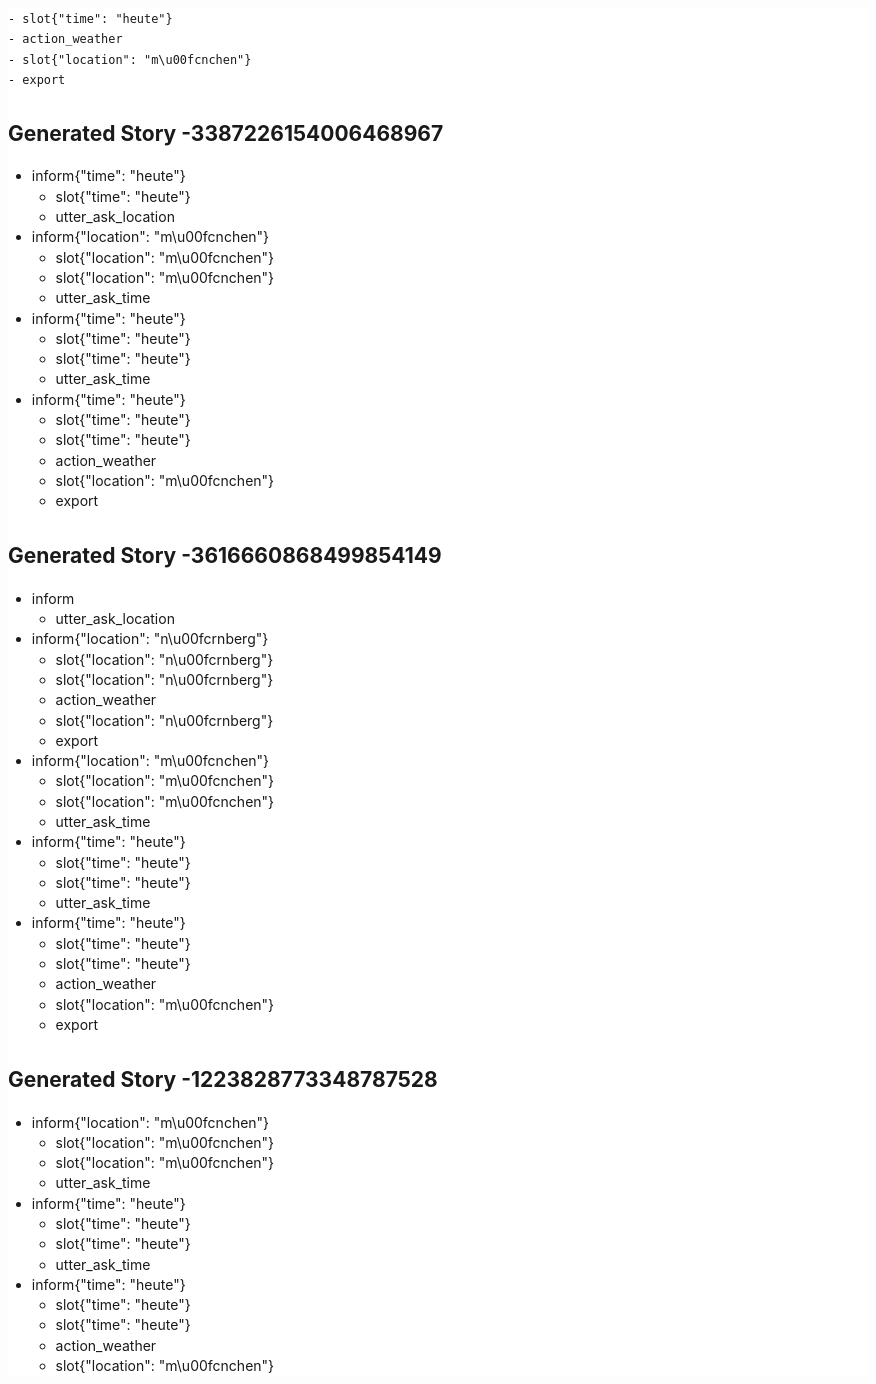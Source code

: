     - slot{"time": "heute"}
    - action_weather
    - slot{"location": "m\u00fcnchen"}
    - export

## Generated Story -3387226154006468967
* inform{"time": "heute"}
    - slot{"time": "heute"}
    - utter_ask_location
* inform{"location": "m\u00fcnchen"}
    - slot{"location": "m\u00fcnchen"}
    - slot{"location": "m\u00fcnchen"}
    - utter_ask_time
* inform{"time": "heute"}
    - slot{"time": "heute"}
    - slot{"time": "heute"}
    - utter_ask_time
* inform{"time": "heute"}
    - slot{"time": "heute"}
    - slot{"time": "heute"}
    - action_weather
    - slot{"location": "m\u00fcnchen"}
    - export

## Generated Story -3616660868499854149
* inform
    - utter_ask_location
* inform{"location": "n\u00fcrnberg"}
    - slot{"location": "n\u00fcrnberg"}
    - slot{"location": "n\u00fcrnberg"}
    - action_weather
    - slot{"location": "n\u00fcrnberg"}
    - export
* inform{"location": "m\u00fcnchen"}
    - slot{"location": "m\u00fcnchen"}
    - slot{"location": "m\u00fcnchen"}
    - utter_ask_time
* inform{"time": "heute"}
    - slot{"time": "heute"}
    - slot{"time": "heute"}
    - utter_ask_time
* inform{"time": "heute"}
    - slot{"time": "heute"}
    - slot{"time": "heute"}
    - action_weather
    - slot{"location": "m\u00fcnchen"}
    - export

## Generated Story -1223828773348787528
* inform{"location": "m\u00fcnchen"}
    - slot{"location": "m\u00fcnchen"}
    - slot{"location": "m\u00fcnchen"}
    - utter_ask_time
* inform{"time": "heute"}
    - slot{"time": "heute"}
    - slot{"time": "heute"}
    - utter_ask_time
* inform{"time": "heute"}
    - slot{"time": "heute"}
    - slot{"time": "heute"}
    - action_weather
    - slot{"location": "m\u00fcnchen"}